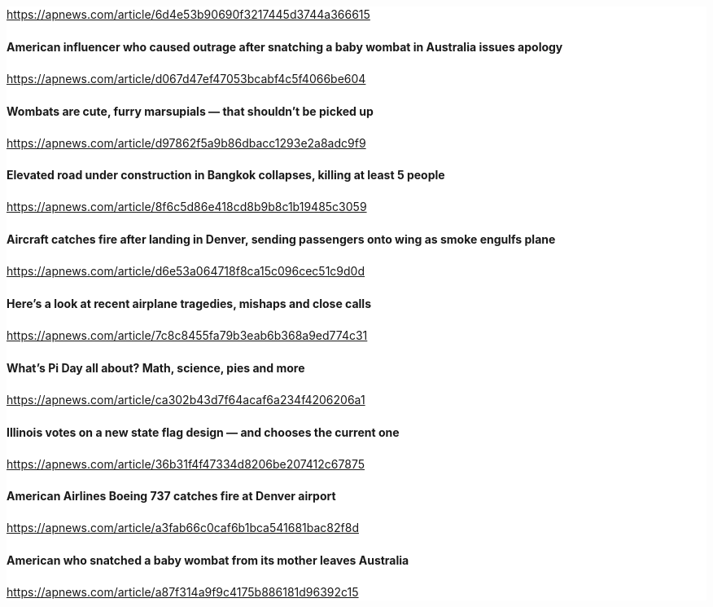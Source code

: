 <span style="color: blue!80!green"><https://apnews.com/article/6d4e53b90690f3217445d3744a366615></span>

#### American influencer who caused outrage after snatching a baby wombat in Australia issues apology

<span style="color: blue!80!green"><https://apnews.com/article/d067d47ef47053bcabf4c5f4066be604></span>

#### Wombats are cute, furry marsupials — that shouldn’t be picked up

<span style="color: blue!80!green"><https://apnews.com/article/d97862f5a9b86dbacc1293e2a8adc9f9></span>

#### Elevated road under construction in Bangkok collapses, killing at least 5 people

<span style="color: blue!80!green"><https://apnews.com/article/8f6c5d86e418cd8b9b8c1b19485c3059></span>

#### Aircraft catches fire after landing in Denver, sending passengers onto wing as smoke engulfs plane

<span style="color: blue!80!green"><https://apnews.com/article/d6e53a064718f8ca15c096cec51c9d0d></span>

#### Here’s a look at recent airplane tragedies, mishaps and close calls

<span style="color: blue!80!green"><https://apnews.com/article/7c8c8455fa79b3eab6b368a9ed774c31></span>

#### What’s Pi Day all about? Math, science, pies and more

<span style="color: blue!80!green"><https://apnews.com/article/ca302b43d7f64acaf6a234f4206206a1></span>

#### Illinois votes on a new state flag design — and chooses the current one

<span style="color: blue!80!green"><https://apnews.com/article/36b31f4f47334d8206be207412c67875></span>

#### American Airlines Boeing 737 catches fire at Denver airport

<span style="color: blue!80!green"><https://apnews.com/article/a3fab66c0caf6b1bca541681bac82f8d></span>

#### American who snatched a baby wombat from its mother leaves Australia

<span style="color: blue!80!green"><https://apnews.com/article/a87f314a9f9c4175b886181d96392c15></span>
